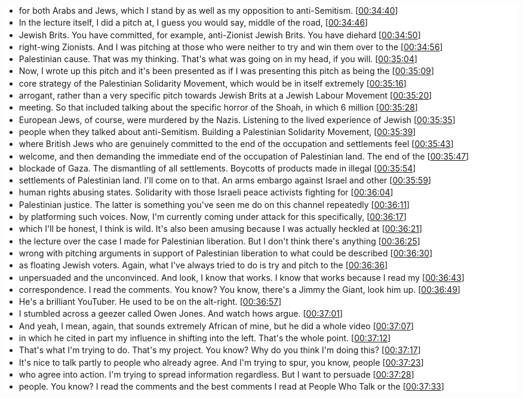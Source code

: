 *  for both Arabs and Jews, which I stand by as well as my opposition to anti-Semitism. [[00:34:40](https://www.youtube.com/watch?v=wASRAkacrM0&t=2080.16s)]
*  In the lecture itself, I did a pitch at, I guess you would say, middle of the road, [[00:34:46](https://www.youtube.com/watch?v=wASRAkacrM0&t=2086.2400000000002s)]
*  Jewish Brits. You have committed, for example, anti-Zionist Jewish Brits. You have diehard [[00:34:50](https://www.youtube.com/watch?v=wASRAkacrM0&t=2090.2400000000002s)]
*  right-wing Zionists. And I was pitching at those who were neither to try and win them over to the [[00:34:56](https://www.youtube.com/watch?v=wASRAkacrM0&t=2096.8s)]
*  Palestinian cause. That was my thinking. That's what was going on in my head, if you will. [[00:35:04](https://www.youtube.com/watch?v=wASRAkacrM0&t=2104.16s)]
*  Now, I wrote up this pitch and it's been presented as if I was presenting this pitch as being the [[00:35:09](https://www.youtube.com/watch?v=wASRAkacrM0&t=2109.76s)]
*  core strategy of the Palestinian Solidarity Movement, which would be in itself extremely [[00:35:16](https://www.youtube.com/watch?v=wASRAkacrM0&t=2116.48s)]
*  arrogant, rather than a very specific pitch towards Jewish Brits at a Jewish Labour Movement [[00:35:20](https://www.youtube.com/watch?v=wASRAkacrM0&t=2120.64s)]
*  meeting. So that included talking about the specific horror of the Shoah, in which 6 million [[00:35:28](https://www.youtube.com/watch?v=wASRAkacrM0&t=2128.2400000000002s)]
*  European Jews, of course, were murdered by the Nazis. Listening to the lived experience of Jewish [[00:35:35](https://www.youtube.com/watch?v=wASRAkacrM0&t=2135.12s)]
*  people when they talked about anti-Semitism. Building a Palestinian Solidarity Movement, [[00:35:39](https://www.youtube.com/watch?v=wASRAkacrM0&t=2139.36s)]
*  where British Jews who are genuinely committed to the end of the occupation and settlements feel [[00:35:43](https://www.youtube.com/watch?v=wASRAkacrM0&t=2143.44s)]
*  welcome, and then demanding the immediate end of the occupation of Palestinian land. The end of the [[00:35:47](https://www.youtube.com/watch?v=wASRAkacrM0&t=2147.2000000000003s)]
*  blockade of Gaza. The dismantling of all settlements. Boycotts of products made in illegal [[00:35:54](https://www.youtube.com/watch?v=wASRAkacrM0&t=2154.2400000000002s)]
*  settlements of Palestinian land. I'll come on to that. An arms embargo against Israel and other [[00:35:59](https://www.youtube.com/watch?v=wASRAkacrM0&t=2159.28s)]
*  human rights abusing states. Solidarity with those Israeli peace activists fighting for [[00:36:04](https://www.youtube.com/watch?v=wASRAkacrM0&t=2164.88s)]
*  Palestinian justice. The latter is something you've seen me do on this channel repeatedly [[00:36:11](https://www.youtube.com/watch?v=wASRAkacrM0&t=2171.04s)]
*  by platforming such voices. Now, I'm currently coming under attack for this specifically, [[00:36:17](https://www.youtube.com/watch?v=wASRAkacrM0&t=2177.12s)]
*  which I'll be honest, I think is wild. It's also been amusing because I was actually heckled at [[00:36:21](https://www.youtube.com/watch?v=wASRAkacrM0&t=2181.36s)]
*  the lecture over the case I made for Palestinian liberation. But I don't think there's anything [[00:36:25](https://www.youtube.com/watch?v=wASRAkacrM0&t=2185.36s)]
*  wrong with pitching arguments in support of Palestinian liberation to what could be described [[00:36:30](https://www.youtube.com/watch?v=wASRAkacrM0&t=2190.56s)]
*  as floating Jewish voters. Again, what I've always tried to do is try and pitch to the [[00:36:36](https://www.youtube.com/watch?v=wASRAkacrM0&t=2196.16s)]
*  unpersuaded and the unconvinced. And look, I know that works. I know that works because I read my [[00:36:43](https://www.youtube.com/watch?v=wASRAkacrM0&t=2203.04s)]
*  correspondence. I read the comments. You know? You know, there's a Jimmy the Giant, look him up. [[00:36:49](https://www.youtube.com/watch?v=wASRAkacrM0&t=2209.12s)]
*  He's a brilliant YouTuber. He used to be on the alt-right. [[00:36:57](https://www.youtube.com/watch?v=wASRAkacrM0&t=2217.2s)]
*  I stumbled across a geezer called Owen Jones. And watch hows argue. [[00:37:01](https://www.youtube.com/watch?v=wASRAkacrM0&t=2221.52s)]
*  And yeah, I mean, again, that sounds extremely African of mine, but he did a whole video [[00:37:07](https://www.youtube.com/watch?v=wASRAkacrM0&t=2227.28s)]
*  in which he cited in part my influence in shifting into the left. That's the whole point. [[00:37:12](https://www.youtube.com/watch?v=wASRAkacrM0&t=2232.32s)]
*  That's what I'm trying to do. That's my project. You know? Why do you think I'm doing this? [[00:37:17](https://www.youtube.com/watch?v=wASRAkacrM0&t=2237.52s)]
*  It's nice to talk partly to people who already agree. And I'm trying to spur, you know, people [[00:37:23](https://www.youtube.com/watch?v=wASRAkacrM0&t=2243.52s)]
*  who agree into action. I'm trying to spread information regardless. But I want to persuade [[00:37:28](https://www.youtube.com/watch?v=wASRAkacrM0&t=2248.64s)]
*  people. You know? I read the comments and the best comments I read at People Who Talk or the [[00:37:33](https://www.youtube.com/watch?v=wASRAkacrM0&t=2253.7599999999998s)]